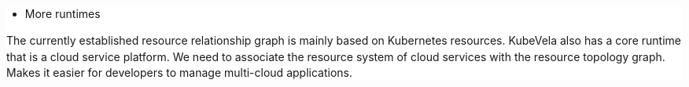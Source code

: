 * More runtimes

The currently established resource relationship graph is mainly based on Kubernetes resources. KubeVela also has a core runtime that is a cloud service platform. We need to associate the resource system of cloud services with the resource topology graph. Makes it easier for developers to manage multi-cloud applications.
